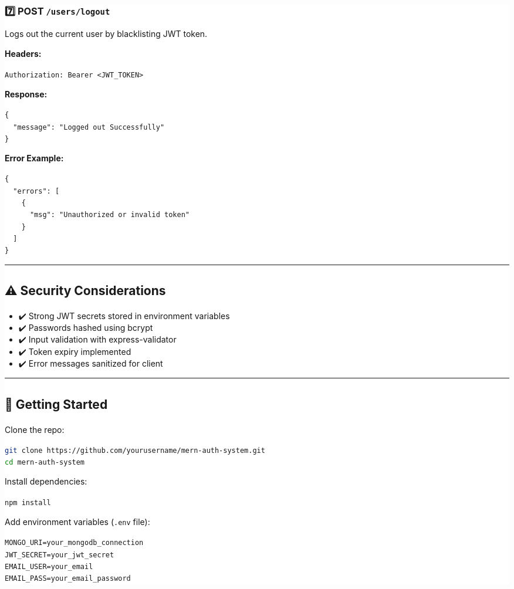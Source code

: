 
### 7️⃣ **POST** `/users/logout`

Logs out the current user by blacklisting JWT token.

**Headers:**
```
Authorization: Bearer <JWT_TOKEN>
```

**Response:**
```jsonc
{
  "message": "Logged out Successfully"
}
```

**Error Example:**
```jsonc
{
  "errors": [
    {
      "msg": "Unauthorized or invalid token"
    }
  ]
}
```

---

## ⚠️ Security Considerations

- ✔️ Strong JWT secrets stored in environment variables
- ✔️ Passwords hashed using bcrypt
- ✔️ Input validation with express-validator
- ✔️ Token expiry implemented
- ✔️ Error messages sanitized for client

---

## 🚀 Getting Started

Clone the repo:
```sh
git clone https://github.com/yourusername/mern-auth-system.git
cd mern-auth-system
```

Install dependencies:
```sh
npm install
```

Add environment variables (`.env` file):
```
MONGO_URI=your_mongodb_connection
JWT_SECRET=your_jwt_secret
EMAIL_USER=your_email
EMAIL_PASS=your_email_password
```
